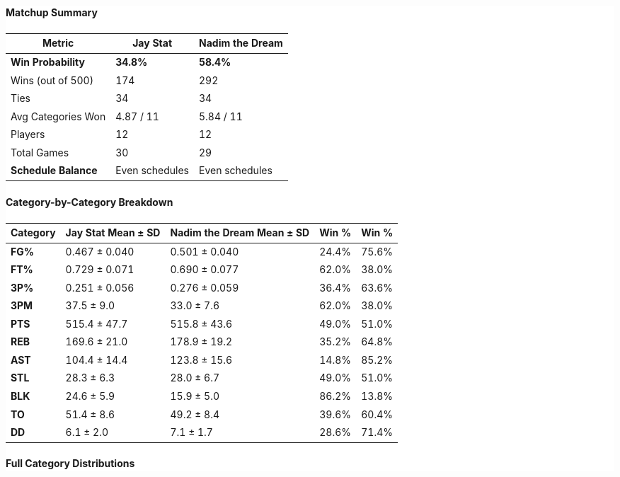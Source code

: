 #### Matchup Summary

| Metric | Jay Stat | Nadim the Dream |
|--------|---------------|---------------|
| **Win Probability** | **34.8%** | **58.4%** |
| Wins (out of 500) | 174 | 292 |
| Ties | 34 | 34 |
| Avg Categories Won | 4.87 / 11 | 5.84 / 11 |
| Players | 12 | 12 |
| Total Games | 30 | 29 |
| **Schedule Balance** | Even schedules | Even schedules |

#### Category-by-Category Breakdown

| Category | Jay Stat Mean ± SD | Nadim the Dream Mean ± SD | Win % | Win % |
|----------|--------------------|--------------------|-------|-------|
| **FG%** | 0.467 ± 0.040 | 0.501 ± 0.040 | 24.4% | 75.6% |
| **FT%** | 0.729 ± 0.071 | 0.690 ± 0.077 | 62.0% | 38.0% |
| **3P%** | 0.251 ± 0.056 | 0.276 ± 0.059 | 36.4% | 63.6% |
| **3PM** | 37.5 ± 9.0 | 33.0 ± 7.6 | 62.0% | 38.0% |
| **PTS** | 515.4 ± 47.7 | 515.8 ± 43.6 | 49.0% | 51.0% |
| **REB** | 169.6 ± 21.0 | 178.9 ± 19.2 | 35.2% | 64.8% |
| **AST** | 104.4 ± 14.4 | 123.8 ± 15.6 | 14.8% | 85.2% |
| **STL** | 28.3 ± 6.3 | 28.0 ± 6.7 | 49.0% | 51.0% |
| **BLK** | 24.6 ± 5.9 | 15.9 ± 5.0 | 86.2% | 13.8% |
| **TO** | 51.4 ± 8.6 | 49.2 ± 8.4 | 39.6% | 60.4% |
| **DD** | 6.1 ± 2.0 | 7.1 ± 1.7 | 28.6% | 71.4% |

#### Full Category Distributions
